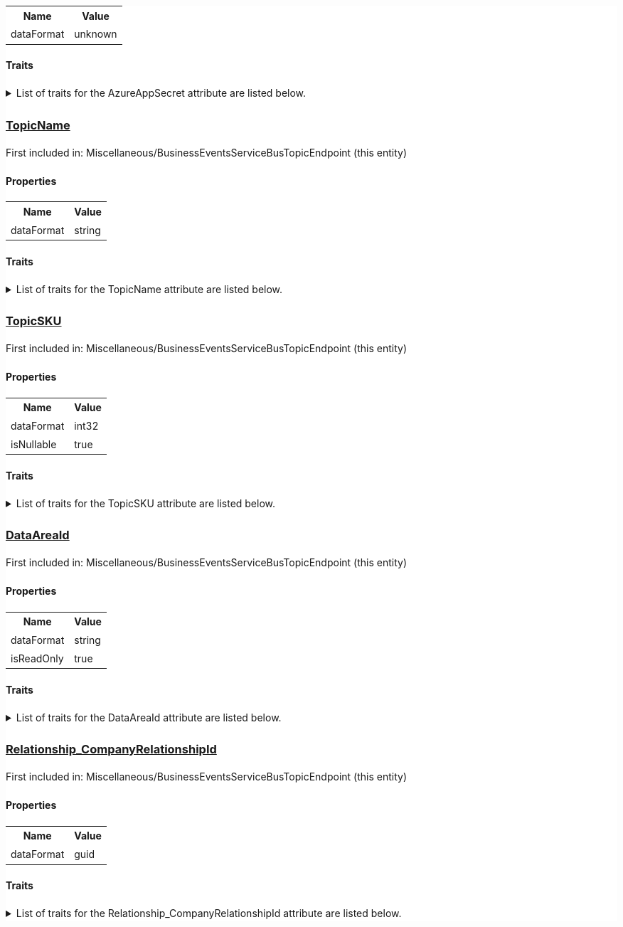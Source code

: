 <table><tr><th>Name</th><th>Value</th></tr><tr><td>dataFormat</td><td>unknown</td></tr></table>

#### Traits

<details><summary>List of traits for the AzureAppSecret attribute are listed below.</summary></details>

### <a href=#TopicName name="TopicName">TopicName</a>

First included in: Miscellaneous/BusinessEventsServiceBusTopicEndpoint (this entity)  

#### Properties

<table><tr><th>Name</th><th>Value</th></tr><tr><td>dataFormat</td><td>string</td></tr></table>

#### Traits

<details><summary>List of traits for the TopicName attribute are listed below.</summary></details>

### <a href=#TopicSKU name="TopicSKU">TopicSKU</a>

First included in: Miscellaneous/BusinessEventsServiceBusTopicEndpoint (this entity)  

#### Properties

<table><tr><th>Name</th><th>Value</th></tr><tr><td>dataFormat</td><td>int32</td></tr><tr><td>isNullable</td><td>true</td></tr></table>

#### Traits

<details><summary>List of traits for the TopicSKU attribute are listed below.</summary></details>

### <a href=#DataAreaId name="DataAreaId">DataAreaId</a>

First included in: Miscellaneous/BusinessEventsServiceBusTopicEndpoint (this entity)  

#### Properties

<table><tr><th>Name</th><th>Value</th></tr><tr><td>dataFormat</td><td>string</td></tr><tr><td>isReadOnly</td><td>true</td></tr></table>

#### Traits

<details><summary>List of traits for the DataAreaId attribute are listed below.</summary></details>

### <a href=#Relationship_CompanyRelationshipId name="Relationship_CompanyRelationshipId">Relationship_CompanyRelationshipId</a>

First included in: Miscellaneous/BusinessEventsServiceBusTopicEndpoint (this entity)  

#### Properties

<table><tr><th>Name</th><th>Value</th></tr><tr><td>dataFormat</td><td>guid</td></tr></table>

#### Traits

<details><summary>List of traits for the Relationship_CompanyRelationshipId attribute are listed below.</summary></details>
